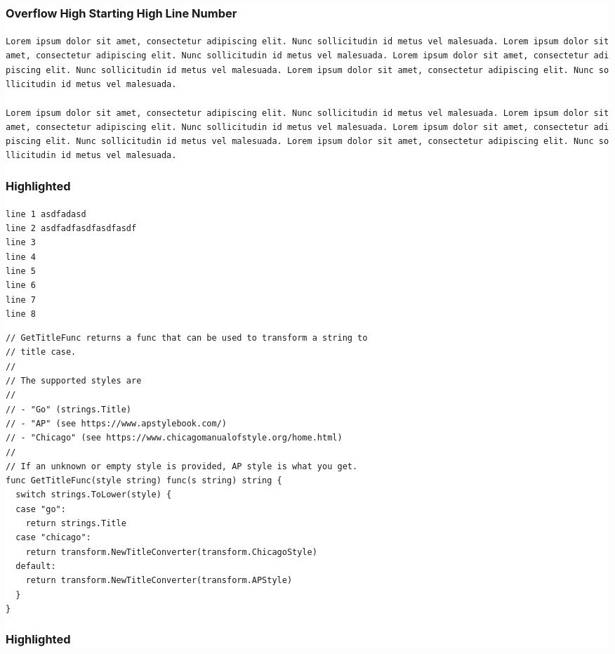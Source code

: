 ### Overflow High Starting High Line Number

```file {title="/home/minecraft/run.sh" lang="sh" linenostart="6332"}
Lorem ipsum dolor sit amet, consectetur adipiscing elit. Nunc sollicitudin id metus vel malesuada. Lorem ipsum dolor sit amet, consectetur adipiscing elit. Nunc sollicitudin id metus vel malesuada. Lorem ipsum dolor sit amet, consectetur adipiscing elit. Nunc sollicitudin id metus vel malesuada. Lorem ipsum dolor sit amet, consectetur adipiscing elit. Nunc sollicitudin id metus vel malesuada.

Lorem ipsum dolor sit amet, consectetur adipiscing elit. Nunc sollicitudin id metus vel malesuada. Lorem ipsum dolor sit amet, consectetur adipiscing elit. Nunc sollicitudin id metus vel malesuada. Lorem ipsum dolor sit amet, consectetur adipiscing elit. Nunc sollicitudin id metus vel malesuada. Lorem ipsum dolor sit amet, consectetur adipiscing elit. Nunc sollicitudin id metus vel malesuada.
```

### Highlighted

```file {title="/home/foo/dev/title.go" lang="bash" hl_lines="3-4" linenostart="5"}
line 1 asdfadasd
line 2 asdfadfasdfasdfasdf
line 3
line 4
line 5
line 6
line 7
line 8
```

```file {title="/home/foo/dev/title.go" lang="go" hl_lines="3-12 18" linenostart="199" }
// GetTitleFunc returns a func that can be used to transform a string to
// title case.
//
// The supported styles are
//
// - "Go" (strings.Title)
// - "AP" (see https://www.apstylebook.com/)
// - "Chicago" (see https://www.chicagomanualofstyle.org/home.html)
//
// If an unknown or empty style is provided, AP style is what you get.
func GetTitleFunc(style string) func(s string) string {
  switch strings.ToLower(style) {
  case "go":
    return strings.Title
  case "chicago":
    return transform.NewTitleConverter(transform.ChicagoStyle)
  default:
    return transform.NewTitleConverter(transform.APStyle)
  }
}
```


### Highlighted
